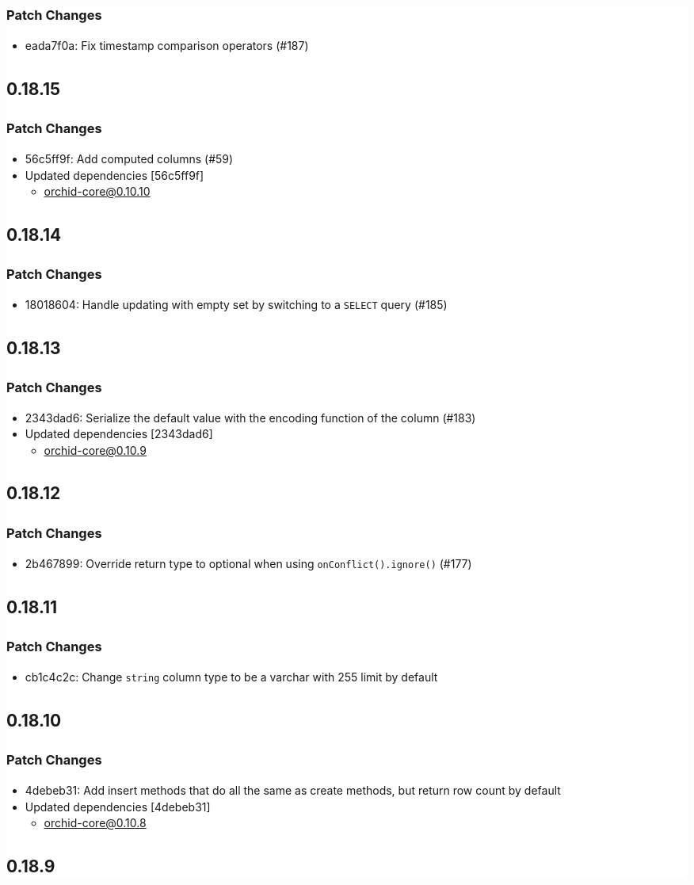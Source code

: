 ### Patch Changes

- eada7f0a: Fix timestamp comparison operators (#187)

## 0.18.15

### Patch Changes

- 56c5ff9f: Add computed columns (#59)
- Updated dependencies [56c5ff9f]
  - orchid-core@0.10.10

## 0.18.14

### Patch Changes

- 18018604: Handle updating with empty set by switching to a `SELECT` query (#185)

## 0.18.13

### Patch Changes

- 2343dad6: Serialize the default value with the encoding function of the column (#183)
- Updated dependencies [2343dad6]
  - orchid-core@0.10.9

## 0.18.12

### Patch Changes

- 2b467899: Override return type to optional when using `onConflict().ignore()` (#177)

## 0.18.11

### Patch Changes

- cb1c4c2c: Change `string` column type to be a varchar with 255 limit by default

## 0.18.10

### Patch Changes

- 4debeb31: Add insert methods that do all the same as create methods, but return row count by default
- Updated dependencies [4debeb31]
  - orchid-core@0.10.8

## 0.18.9
